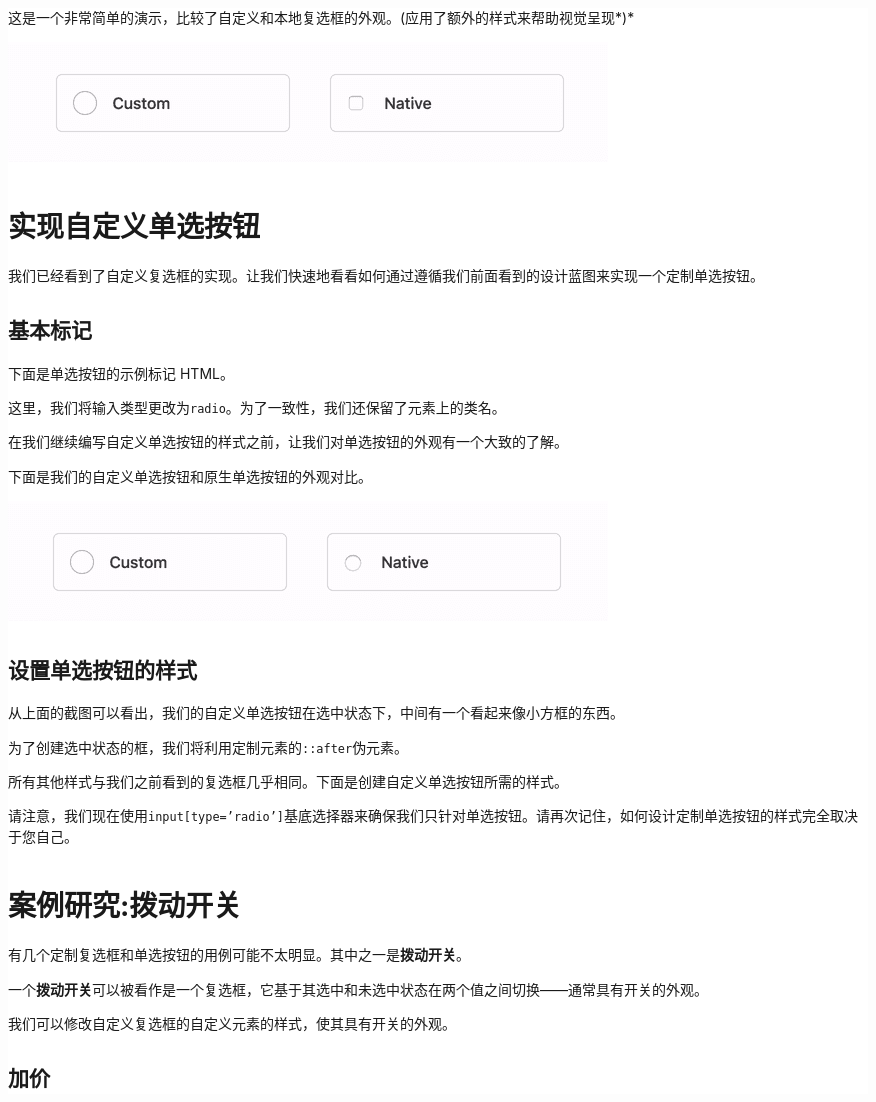 这是一个非常简单的演示，比较了自定义和本地复选框的外观。(应用了额外的样式来帮助视觉呈现*)*

![](img/a7e3db3a9c9b795d6330f6166aa90b59.png)

# 实现自定义单选按钮

我们已经看到了自定义复选框的实现。让我们快速地看看如何通过遵循我们前面看到的设计蓝图来实现一个定制单选按钮。

## 基本标记

下面是单选按钮的示例标记 HTML。

这里，我们将输入类型更改为`radio`。为了一致性，我们还保留了元素上的类名。

在我们继续编写自定义单选按钮的样式之前，让我们对单选按钮的外观有一个大致的了解。

下面是我们的自定义单选按钮和原生单选按钮的外观对比。

![](img/efa9bf84d204ed7db61052a64f905f90.png)

## 设置单选按钮的样式

从上面的截图可以看出，我们的自定义单选按钮在选中状态下，中间有一个看起来像小方框的东西。

为了创建选中状态的框，我们将利用定制元素的`::after`伪元素。

所有其他样式与我们之前看到的复选框几乎相同。下面是创建自定义单选按钮所需的样式。

请注意，我们现在使用`input[type=’radio’]`基底选择器来确保我们只针对单选按钮。请再次记住，如何设计定制单选按钮的样式完全取决于您自己。

# 案例研究:拨动开关

有几个定制复选框和单选按钮的用例可能不太明显。其中之一是**拨动开关**。

一个**拨动开关**可以被看作是一个复选框，它基于其选中和未选中状态在两个值之间切换——通常具有开关的外观。

我们可以修改自定义复选框的自定义元素的样式，使其具有开关的外观。

## 加价
